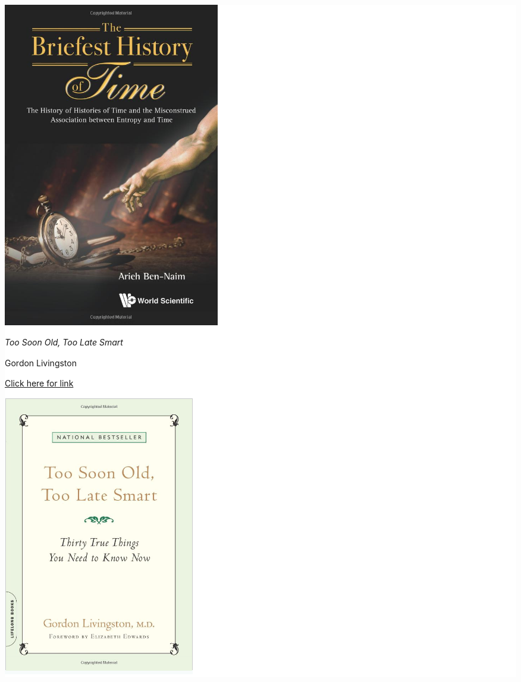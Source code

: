 ![](https://github.com/Cdishop/website/raw/master/misc/books/history_time.png)





*Too Soon Old, Too Late Smart*

Gordon Livingston

[Click here for link](https://www.amazon.com/Too-Soon-Old-Late-Smart/dp/1569243735/ref=sr_1_1?ie=UTF8&qid=1527948162&sr=8-1&keywords=too+soon+old)

![](https://github.com/Cdishop/website/raw/master/misc/books/too_soon_old.png)
